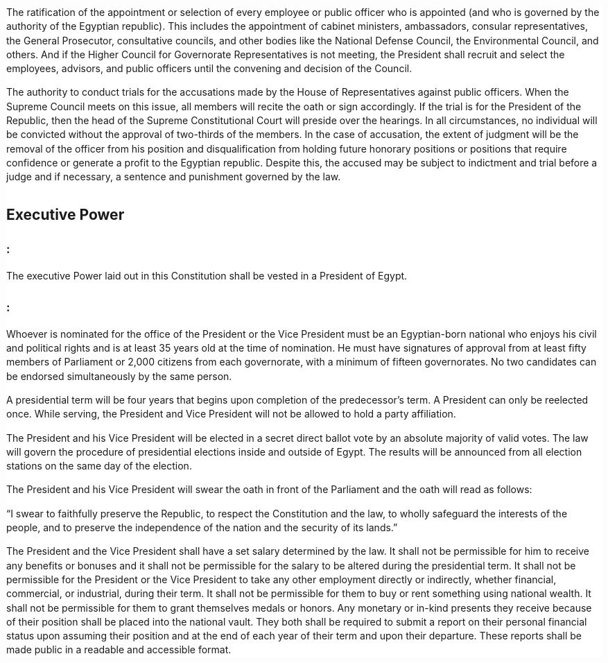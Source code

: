 The ratification of the appointment or selection of every employee or public officer who is appointed (and who is governed by the authority of the Egyptian republic). This includes the appointment of cabinet ministers, ambassadors, consular representatives, the General Prosecutor, consultative councils, and other bodies like the National Defense Council, the Environmental Council, and others. And if the Higher Council for Governorate Representatives is not meeting, the President shall recruit and select the employees, advisors, and public officers until the convening and decision of the Council.

The authority to conduct trials for the accusations made by the House of Representatives against public officers. When the Supreme Council meets on this issue, all members will recite the oath or sign accordingly. If the trial is for the President of the Republic, then the head of the Supreme Constitutional Court will preside over the hearings. In all circumstances, no individual will be convicted without the approval of two-thirds of the members. In the case of accusation, the extent of judgment will be the removal of the officer from his position and disqualification from holding future honorary positions or positions that require confidence or generate a profit to the Egyptian republic. Despite this, the accused may be subject to indictment and trial before a judge and if necessary, a sentence and punishment governed by the law.

## Executive Power

### :

The executive Power laid out in this Constitution shall be vested in a President of Egypt.

### :

Whoever is nominated for the office of the President or the Vice President must be an Egyptian-born national who enjoys his civil and political rights and is at least 35 years old at the time of nomination. He must have signatures of approval from at least fifty members of Parliament or 2,000 citizens from each governorate, with a minimum of fifteen governorates. No two candidates can be endorsed simultaneously by the same person.

A presidential term will be four years that begins upon completion of the predecessor’s term. A President can only be reelected once. While serving, the President and Vice President will not be allowed to hold a party affiliation.

The President and his Vice President will be elected in a secret direct ballot vote by an absolute majority of valid votes. The law will govern the procedure of presidential elections inside and outside of Egypt. The results will be announced from all election stations on the same day of the election.

The President and his Vice President will swear the oath in front of the Parliament and the oath will read as follows:

“I swear to faithfully preserve the Republic, to respect the Constitution and the law, to wholly safeguard the interests of the people, and to preserve the independence of the nation and the security of its lands.”

The President and the Vice President shall have a set salary determined by the law. It shall not be permissible for him to receive any benefits or bonuses and it shall not be permissible for the salary to be altered during the presidential term. It shall not be permissible for the President or the Vice President to take any other employment directly or indirectly, whether financial, commercial, or industrial, during their term. It shall not be permissible for them to buy or rent something using national wealth. It shall not be permissible for them to grant themselves medals or honors. Any monetary or in-kind presents they receive because of their position shall be placed into the national vault. They both shall be required to submit a report on their personal financial status upon assuming their position and at the end of each year of their term and upon their departure. These reports shall be made public in a readable and accessible format.
